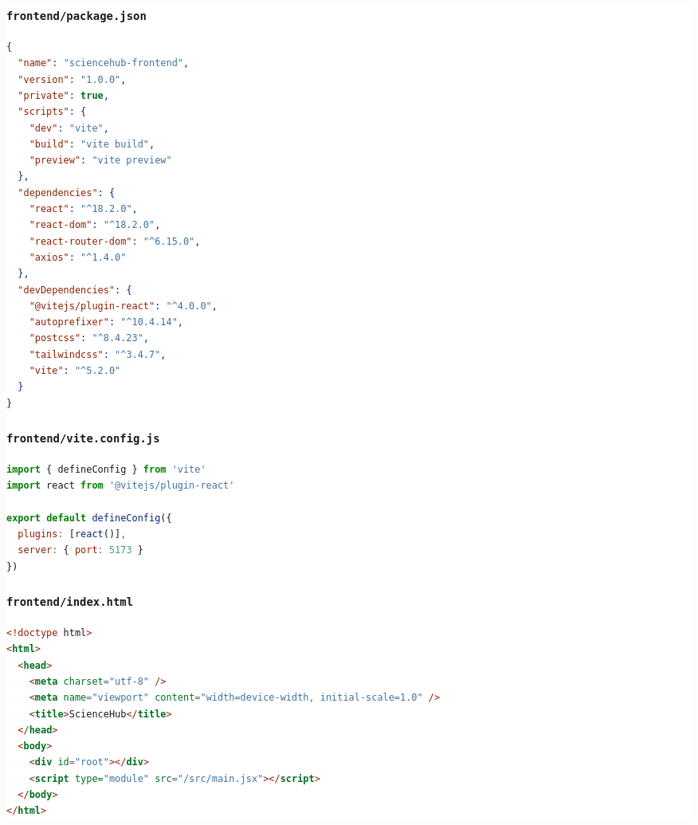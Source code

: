 ### `frontend/package.json`

```json
{
  "name": "sciencehub-frontend",
  "version": "1.0.0",
  "private": true,
  "scripts": {
    "dev": "vite",
    "build": "vite build",
    "preview": "vite preview"
  },
  "dependencies": {
    "react": "^18.2.0",
    "react-dom": "^18.2.0",
    "react-router-dom": "^6.15.0",
    "axios": "^1.4.0"
  },
  "devDependencies": {
    "@vitejs/plugin-react": "^4.0.0",
    "autoprefixer": "^10.4.14",
    "postcss": "^8.4.23",
    "tailwindcss": "^3.4.7",
    "vite": "^5.2.0"
  }
}
```


### `frontend/vite.config.js`

```js
import { defineConfig } from 'vite'
import react from '@vitejs/plugin-react'

export default defineConfig({
  plugins: [react()],
  server: { port: 5173 }
})
```


### `frontend/index.html`

```html
<!doctype html>
<html>
  <head>
    <meta charset="utf-8" />
    <meta name="viewport" content="width=device-width, initial-scale=1.0" />
    <title>ScienceHub</title>
  </head>
  <body>
    <div id="root"></div>
    <script type="module" src="/src/main.jsx"></script>
  </body>
</html>
```
